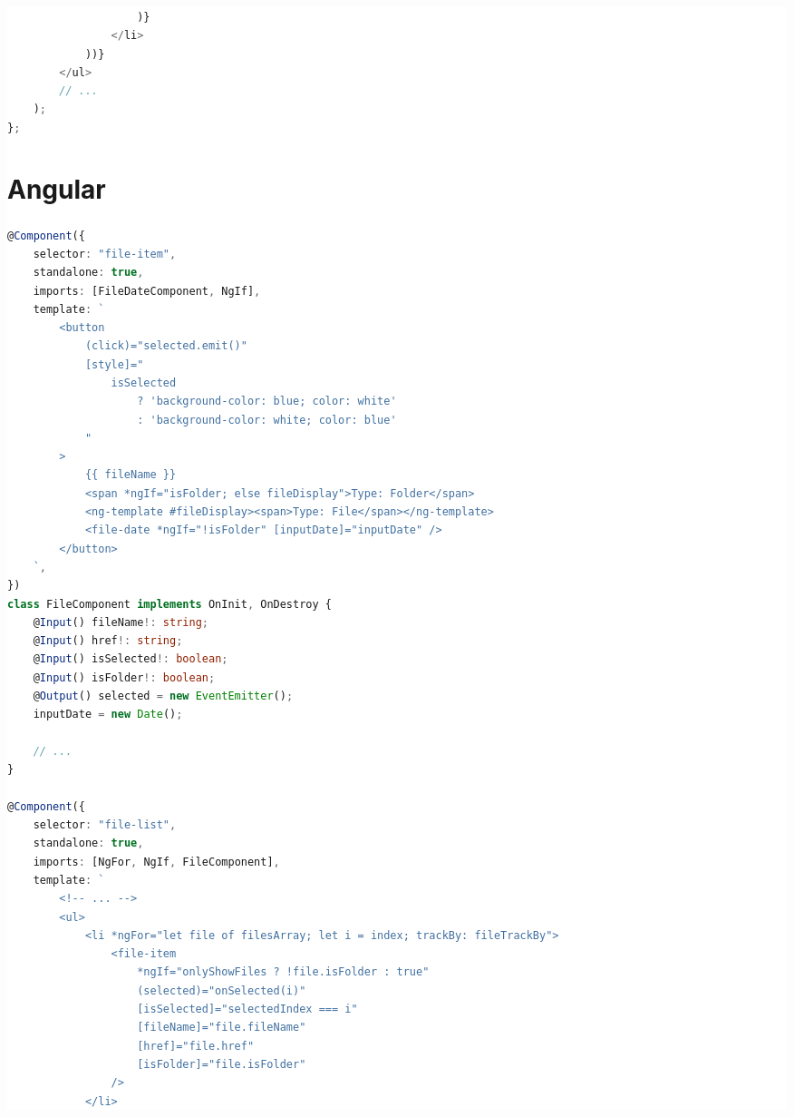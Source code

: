 ```jsx
					)}
				</li>
			))}
		</ul>
		// ...
	);
};
```

<iframe data-frame-title="React Transparent Files Before - StackBlitz" src="uu-remote-code:./ffg-fundamentals-react-transparent-files-before-50?template=node&embed=1&file=src%2Fmain.jsx"></iframe>

# Angular

```typescript
@Component({
	selector: "file-item",
	standalone: true,
	imports: [FileDateComponent, NgIf],
	template: `
		<button
			(click)="selected.emit()"
			[style]="
				isSelected
					? 'background-color: blue; color: white'
					: 'background-color: white; color: blue'
			"
		>
			{{ fileName }}
			<span *ngIf="isFolder; else fileDisplay">Type: Folder</span>
			<ng-template #fileDisplay><span>Type: File</span></ng-template>
			<file-date *ngIf="!isFolder" [inputDate]="inputDate" />
		</button>
	`,
})
class FileComponent implements OnInit, OnDestroy {
	@Input() fileName!: string;
	@Input() href!: string;
	@Input() isSelected!: boolean;
	@Input() isFolder!: boolean;
	@Output() selected = new EventEmitter();
	inputDate = new Date();

	// ...
}

@Component({
	selector: "file-list",
	standalone: true,
	imports: [NgFor, NgIf, FileComponent],
	template: `
		<!-- ... -->
		<ul>
			<li *ngFor="let file of filesArray; let i = index; trackBy: fileTrackBy">
				<file-item
					*ngIf="onlyShowFiles ? !file.isFolder : true"
					(selected)="onSelected(i)"
					[isSelected]="selectedIndex === i"
					[fileName]="file.fileName"
					[href]="file.href"
					[isFolder]="file.isFolder"
				/>
			</li>
```